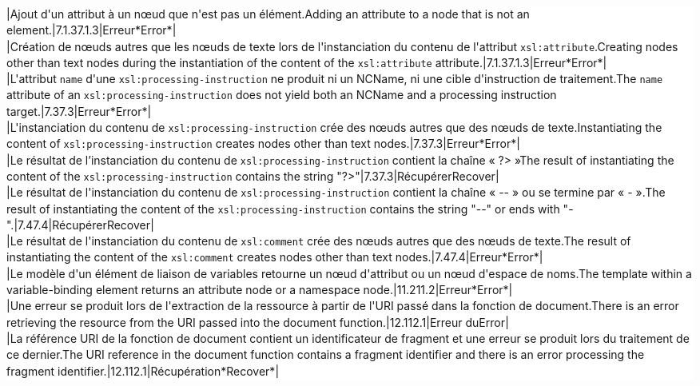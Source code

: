 |<span data-ttu-id="399f2-138">Ajout d'un attribut à un nœud que n'est pas un élément.</span><span class="sxs-lookup"><span data-stu-id="399f2-138">Adding an attribute to a node that is not an element.</span></span>|<span data-ttu-id="399f2-139">7.1.3</span><span class="sxs-lookup"><span data-stu-id="399f2-139">7.1.3</span></span>|<span data-ttu-id="399f2-140">Erreur\*</span><span class="sxs-lookup"><span data-stu-id="399f2-140">Error\*</span></span>|  
|<span data-ttu-id="399f2-141">Création de nœuds autres que les nœuds de texte lors de l'instanciation du contenu de l'attribut `xsl:attribute`.</span><span class="sxs-lookup"><span data-stu-id="399f2-141">Creating nodes other than text nodes during the instantiation of the content of the `xsl:attribute` attribute.</span></span>|<span data-ttu-id="399f2-142">7.1.3</span><span class="sxs-lookup"><span data-stu-id="399f2-142">7.1.3</span></span>|<span data-ttu-id="399f2-143">Erreur\*</span><span class="sxs-lookup"><span data-stu-id="399f2-143">Error\*</span></span>|  
|<span data-ttu-id="399f2-144">L'attribut `name` d'une `xsl:processing-instruction` ne produit ni un NCName, ni une cible d'instruction de traitement.</span><span class="sxs-lookup"><span data-stu-id="399f2-144">The `name` attribute of an `xsl:processing-instruction` does not yield both an NCName and a processing instruction target.</span></span>|<span data-ttu-id="399f2-145">7.3</span><span class="sxs-lookup"><span data-stu-id="399f2-145">7.3</span></span>|<span data-ttu-id="399f2-146">Erreur\*</span><span class="sxs-lookup"><span data-stu-id="399f2-146">Error\*</span></span>|  
|<span data-ttu-id="399f2-147">L'instanciation du contenu de `xsl:processing-instruction` crée des nœuds autres que des nœuds de texte.</span><span class="sxs-lookup"><span data-stu-id="399f2-147">Instantiating the content of `xsl:processing-instruction` creates nodes other than text nodes.</span></span>|<span data-ttu-id="399f2-148">7.3</span><span class="sxs-lookup"><span data-stu-id="399f2-148">7.3</span></span>|<span data-ttu-id="399f2-149">Erreur\*</span><span class="sxs-lookup"><span data-stu-id="399f2-149">Error\*</span></span>|  
|<span data-ttu-id="399f2-150">Le résultat de l’instanciation du contenu de `xsl:processing-instruction` contient la chaîne « ?> »</span><span class="sxs-lookup"><span data-stu-id="399f2-150">The result of instantiating the content of the `xsl:processing-instruction` contains the string "?>"</span></span>|<span data-ttu-id="399f2-151">7.3</span><span class="sxs-lookup"><span data-stu-id="399f2-151">7.3</span></span>|<span data-ttu-id="399f2-152">Récupérer</span><span class="sxs-lookup"><span data-stu-id="399f2-152">Recover</span></span>|  
|<span data-ttu-id="399f2-153">Le résultat de l'instanciation du contenu de `xsl:processing-instruction` contient la chaîne « -- » ou se termine par « - ».</span><span class="sxs-lookup"><span data-stu-id="399f2-153">The result of instantiating the content of the `xsl:processing-instruction` contains the string "--" or ends with "-".</span></span>|<span data-ttu-id="399f2-154">7.4</span><span class="sxs-lookup"><span data-stu-id="399f2-154">7.4</span></span>|<span data-ttu-id="399f2-155">Récupérer</span><span class="sxs-lookup"><span data-stu-id="399f2-155">Recover</span></span>|  
|<span data-ttu-id="399f2-156">Le résultat de l'instanciation du contenu de `xsl:comment` crée des nœuds autres que des nœuds de texte.</span><span class="sxs-lookup"><span data-stu-id="399f2-156">The result of instantiating the content of the `xsl:comment` creates nodes other than text nodes.</span></span>|<span data-ttu-id="399f2-157">7.4</span><span class="sxs-lookup"><span data-stu-id="399f2-157">7.4</span></span>|<span data-ttu-id="399f2-158">Erreur\*</span><span class="sxs-lookup"><span data-stu-id="399f2-158">Error\*</span></span>|  
|<span data-ttu-id="399f2-159">Le modèle d'un élément de liaison de variables retourne un nœud d'attribut ou un nœud d'espace de noms.</span><span class="sxs-lookup"><span data-stu-id="399f2-159">The template within a variable-binding element returns an attribute node or a namespace node.</span></span>|<span data-ttu-id="399f2-160">11.2</span><span class="sxs-lookup"><span data-stu-id="399f2-160">11.2</span></span>|<span data-ttu-id="399f2-161">Erreur\*</span><span class="sxs-lookup"><span data-stu-id="399f2-161">Error\*</span></span>|  
|<span data-ttu-id="399f2-162">Une erreur se produit lors de l'extraction de la ressource à partir de l'URI passé dans la fonction de document.</span><span class="sxs-lookup"><span data-stu-id="399f2-162">There is an error retrieving the resource from the URI passed into the document function.</span></span>|<span data-ttu-id="399f2-163">12.1</span><span class="sxs-lookup"><span data-stu-id="399f2-163">12.1</span></span>|<span data-ttu-id="399f2-164">Erreur du</span><span class="sxs-lookup"><span data-stu-id="399f2-164">Error</span></span>|  
|<span data-ttu-id="399f2-165">La référence URI de la fonction de document contient un identificateur de fragment et une erreur se produit lors du traitement de ce dernier.</span><span class="sxs-lookup"><span data-stu-id="399f2-165">The URI reference in the document function contains a fragment identifier and there is an error processing the fragment identifier.</span></span>|<span data-ttu-id="399f2-166">12.1</span><span class="sxs-lookup"><span data-stu-id="399f2-166">12.1</span></span>|<span data-ttu-id="399f2-167">Récupération\*</span><span class="sxs-lookup"><span data-stu-id="399f2-167">Recover\*</span></span>|  